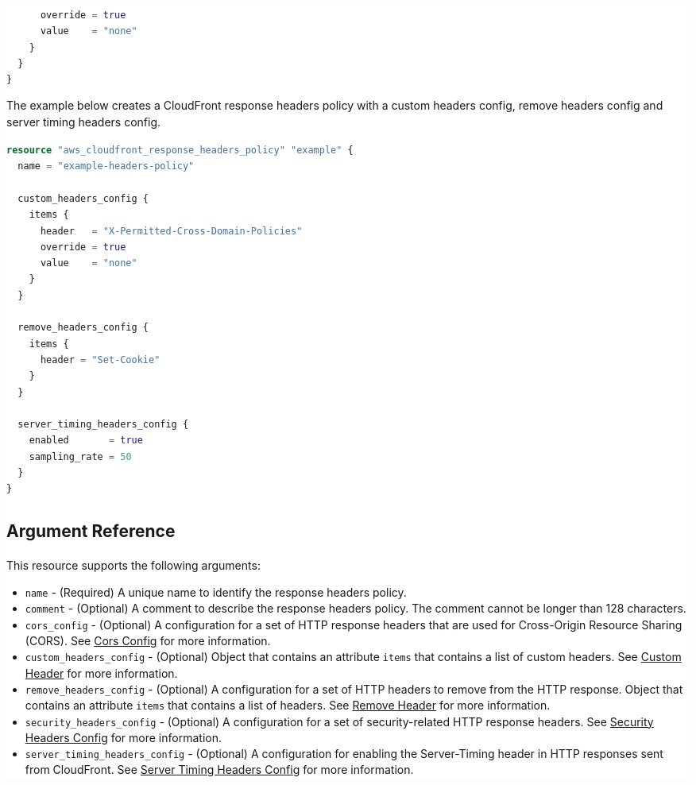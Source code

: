 ```terraform
      override = true
      value    = "none"
    }
  }
}
```

The example below creates a CloudFront response headers policy with a custom headers config, remove headers config and server timing headers config.

```terraform
resource "aws_cloudfront_response_headers_policy" "example" {
  name = "example-headers-policy"

  custom_headers_config {
    items {
      header   = "X-Permitted-Cross-Domain-Policies"
      override = true
      value    = "none"
    }
  }

  remove_headers_config {
    items {
      header = "Set-Cookie"
    }
  }

  server_timing_headers_config {
    enabled       = true
    sampling_rate = 50
  }
}
```

## Argument Reference

This resource supports the following arguments:

* `name` - (Required) A unique name to identify the response headers policy.
* `comment` - (Optional) A comment to describe the response headers policy. The comment cannot be longer than 128 characters.
* `cors_config` - (Optional) A configuration for a set of HTTP response headers that are used for Cross-Origin Resource Sharing (CORS). See [Cors Config](#cors-config) for more information.
* `custom_headers_config` - (Optional) Object that contains an attribute `items` that contains a list of custom headers. See [Custom Header](#custom-header) for more information.
* `remove_headers_config` - (Optional) A configuration for a set of HTTP headers to remove from the HTTP response. Object that contains an attribute `items` that contains a list of headers. See [Remove Header](#remove-header) for more information.
* `security_headers_config` - (Optional) A configuration for a set of security-related HTTP response headers. See [Security Headers Config](#security-headers-config) for more information.
* `server_timing_headers_config` - (Optional) A configuration for enabling the Server-Timing header in HTTP responses sent from CloudFront. See [Server Timing Headers Config](#server-timing-headers-config) for more information.
